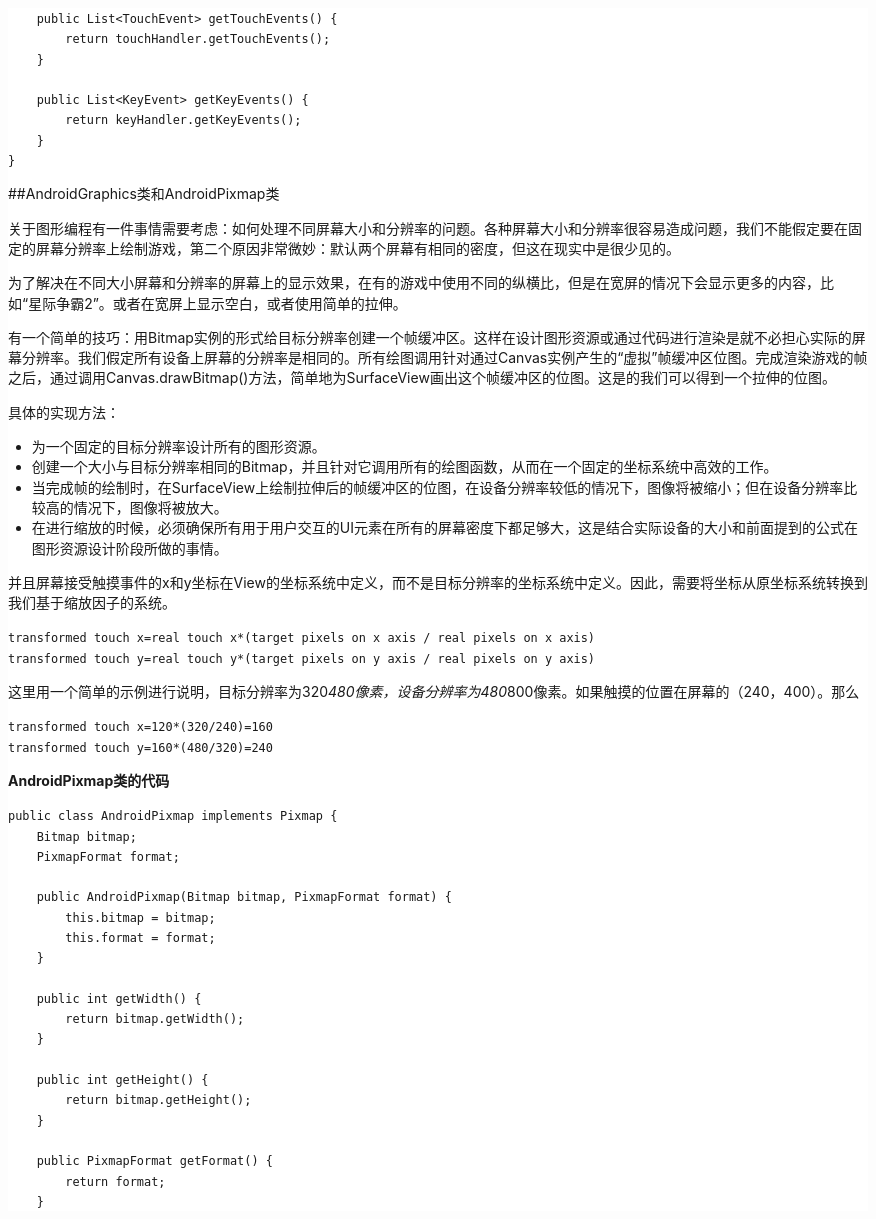 		public List<TouchEvent> getTouchEvents() {
			return touchHandler.getTouchEvents();
		}

		public List<KeyEvent> getKeyEvents() {
			return keyHandler.getKeyEvents();
		}
	}

##AndroidGraphics类和AndroidPixmap类

关于图形编程有一件事情需要考虑：如何处理不同屏幕大小和分辨率的问题。各种屏幕大小和分辨率很容易造成问题，我们不能假定要在固定的屏幕分辨率上绘制游戏，第二个原因非常微妙：默认两个屏幕有相同的密度，但这在现实中是很少见的。

为了解决在不同大小屏幕和分辨率的屏幕上的显示效果，在有的游戏中使用不同的纵横比，但是在宽屏的情况下会显示更多的内容，比如“星际争霸2”。或者在宽屏上显示空白，或者使用简单的拉伸。

有一个简单的技巧：用Bitmap实例的形式给目标分辨率创建一个帧缓冲区。这样在设计图形资源或通过代码进行渲染是就不必担心实际的屏幕分辨率。我们假定所有设备上屏幕的分辨率是相同的。所有绘图调用针对通过Canvas实例产生的“虚拟”帧缓冲区位图。完成渲染游戏的帧之后，通过调用Canvas.drawBitmap()方法，简单地为SurfaceView画出这个帧缓冲区的位图。这是的我们可以得到一个拉伸的位图。

具体的实现方法：

* 为一个固定的目标分辨率设计所有的图形资源。
* 创建一个大小与目标分辨率相同的Bitmap，并且针对它调用所有的绘图函数，从而在一个固定的坐标系统中高效的工作。
* 当完成帧的绘制时，在SurfaceView上绘制拉伸后的帧缓冲区的位图，在设备分辨率较低的情况下，图像将被缩小；但在设备分辨率比较高的情况下，图像将被放大。
* 在进行缩放的时候，必须确保所有用于用户交互的UI元素在所有的屏幕密度下都足够大，这是结合实际设备的大小和前面提到的公式在图形资源设计阶段所做的事情。

并且屏幕接受触摸事件的x和y坐标在View的坐标系统中定义，而不是目标分辨率的坐标系统中定义。因此，需要将坐标从原坐标系统转换到我们基于缩放因子的系统。

	transformed touch x=real touch x*(target pixels on x axis / real pixels on x axis)
	transformed touch y=real touch y*(target pixels on y axis / real pixels on y axis)

这里用一个简单的示例进行说明，目标分辨率为320*480像素，设备分辨率为480*800像素。如果触摸的位置在屏幕的（240，400）。那么

	transformed touch x=120*(320/240)=160
	transformed touch y=160*(480/320)=240

**AndroidPixmap类的代码**

	public class AndroidPixmap implements Pixmap {
		Bitmap bitmap;
		PixmapFormat format;

		public AndroidPixmap(Bitmap bitmap, PixmapFormat format) {
			this.bitmap = bitmap;
			this.format = format;
		}

		public int getWidth() {
			return bitmap.getWidth();
		}

		public int getHeight() {
			return bitmap.getHeight();
		}

		public PixmapFormat getFormat() {
			return format;
		}
